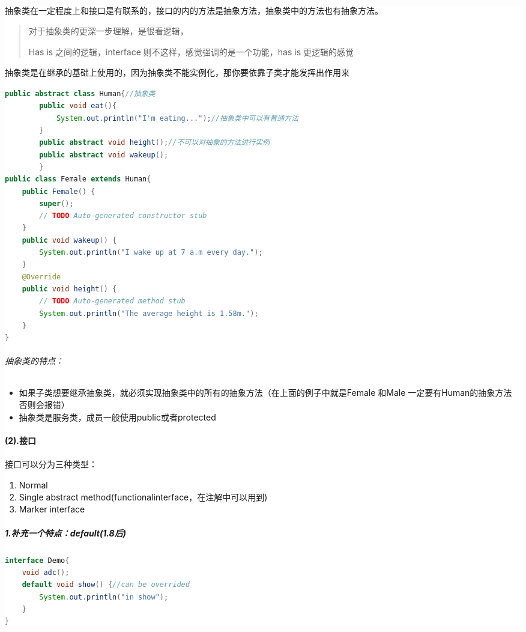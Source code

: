 抽象类在一定程度上和接口是有联系的，接口的内的方法是抽象方法，抽象类中的方法也有抽象方法。

> 对于抽象类的更深一步理解，是很看逻辑，
>
> Has is 之间的逻辑，interface 则不这样，感觉强调的是一个功能，has is 更逻辑的感觉

抽象类是在继承的基础上使用的，因为抽象类不能实例化，那你要依靠子类才能发挥出作用来

```java
public abstract class Human{//抽象类
		public void eat(){
            System.out.println("I'm eating...");//抽象类中可以有普通方法
        }
		public abstract void height();//不可以对抽象的方法进行实例
		public abstract void wakeup();
		}
public class Female extends Human{
	public Female() {
		super();
		// TODO Auto-generated constructor stub
	}
	public void wakeup() {
		System.out.println("I wake up at 7 a.m every day.");
	}
	@Override
	public void height() {
		// TODO Auto-generated method stub
		System.out.println("The average height is 1.58m.");		
	}
}
```



###### 抽象类的特点：

* 如果子类想要继承抽象类，就必须实现抽象类中的所有的抽象方法（在上面的例子中就是Female 和Male 一定要有Human的抽象方法 否则会报错）
* 抽象类是服务类，成员一般使用public或者protected



#### (2).接口

接口可以分为三种类型：

1. Normal
2. Single abstract method(functionalinterface，在注解中可以用到)
3. Marker interface 

##### 1.补充一个特点：default(1.8后)

```java
interface Demo{
	void adc();
	default void show() {//can be overrided
		System.out.println("in show");
	}
}
```
